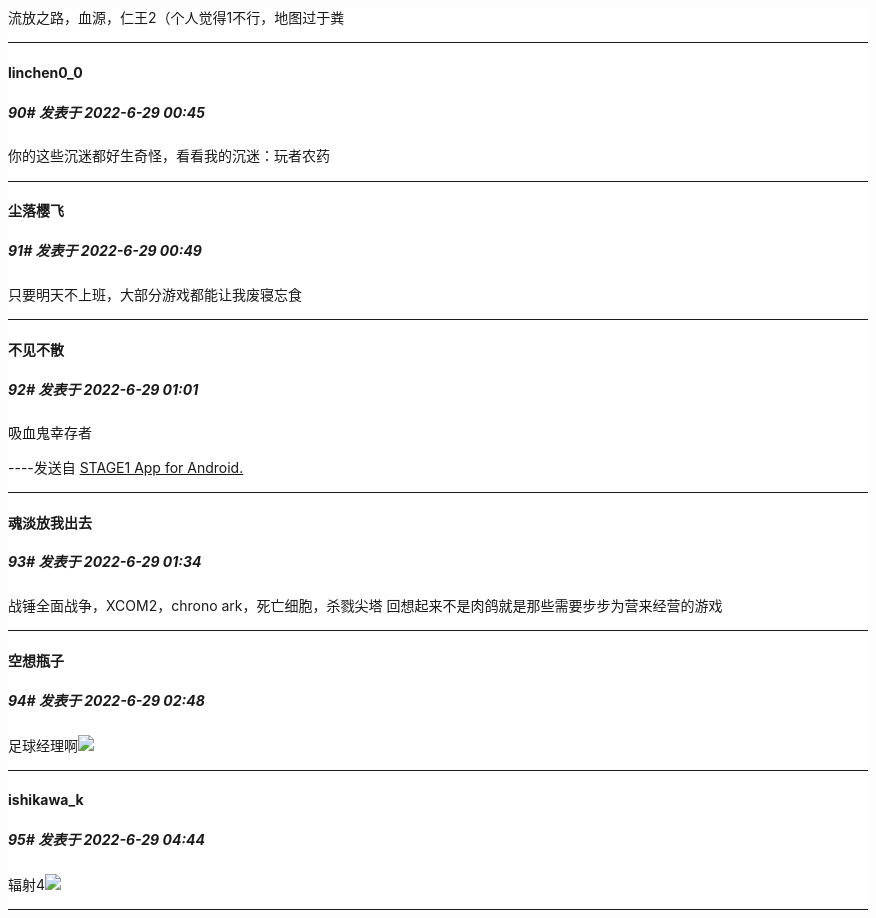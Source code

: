 流放之路，血源，仁王2（个人觉得1不行，地图过于粪



*****

####  linchen0_0  
##### 90#       发表于 2022-6-29 00:45

你的这些沉迷都好生奇怪，看看我的沉迷：玩者农药



*****

####  尘落樱飞  
##### 91#       发表于 2022-6-29 00:49

只要明天不上班，大部分游戏都能让我废寝忘食



*****

####  不见不散  
##### 92#       发表于 2022-6-29 01:01

吸血鬼幸存者

----发送自 [STAGE1 App for Android.](http://stage1.5j4m.com/?1.37)



*****

####  魂淡放我出去  
##### 93#       发表于 2022-6-29 01:34

战锤全面战争，XCOM2，chrono ark，死亡细胞，杀戮尖塔
回想起来不是肉鸽就是那些需要步步为营来经营的游戏



*****

####  空想瓶子  
##### 94#       发表于 2022-6-29 02:48

足球经理啊<img src="https://static.saraba1st.com/image/smiley/face2017/037.png" referrerpolicy="no-referrer">

*****

####  ishikawa_k  
##### 95#       发表于 2022-6-29 04:44

辐射4<img src="https://static.saraba1st.com/image/smiley/face2017/067.png" referrerpolicy="no-referrer">

*****
